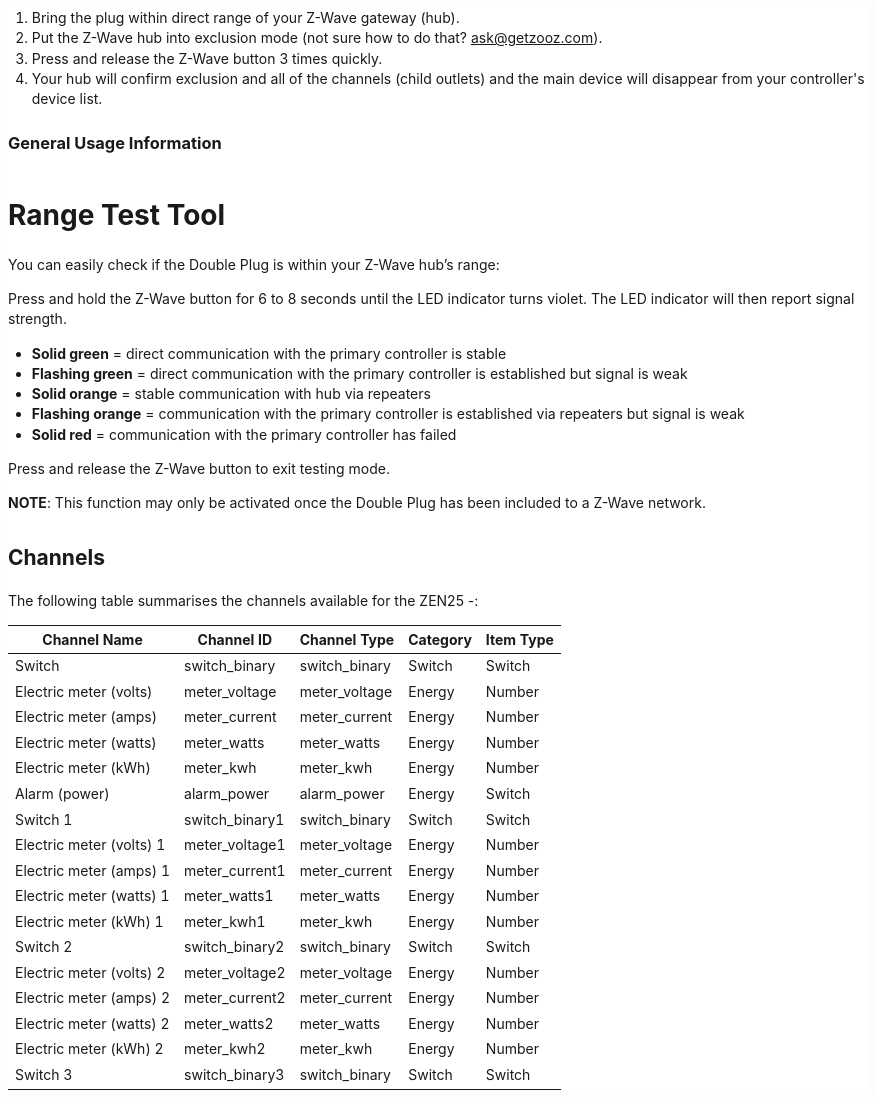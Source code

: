   1. Bring the plug within direct range of your Z-Wave gateway (hub).
  2. Put the Z-Wave hub into exclusion mode (not sure how to do that? ask@getzooz.com).
  3. Press and release the Z-Wave button 3 times quickly.
  4. Your hub will confirm exclusion and all of the channels (child outlets) and the main device will disappear from your controller's device list.

### General Usage Information

# Range Test Tool

You can easily check if the Double Plug is within your Z-Wave hub’s range:

Press and hold the Z-Wave button for 6 to 8 seconds until the LED indicator turns violet. The LED indicator will then report signal strength.

  * **Solid green** = direct communication with the primary controller is stable
  * **Flashing green** = direct communication with the primary controller is established but signal is weak
  * **Solid orange** = stable communication with hub via repeaters
  * **Flashing orange** = communication with the primary controller is established via repeaters but signal is weak
  * **Solid red** = communication with the primary controller has failed

Press and release the Z-Wave button to exit testing mode.

**NOTE**: This function may only be activated once the Double Plug has been included to a Z-Wave network.

## Channels

The following table summarises the channels available for the ZEN25 -:

| Channel Name | Channel ID | Channel Type | Category | Item Type |
|--------------|------------|--------------|----------|-----------|
| Switch | switch_binary | switch_binary | Switch | Switch | 
| Electric meter (volts) | meter_voltage | meter_voltage | Energy | Number | 
| Electric meter (amps) | meter_current | meter_current | Energy | Number | 
| Electric meter (watts) | meter_watts | meter_watts | Energy | Number | 
| Electric meter (kWh) | meter_kwh | meter_kwh | Energy | Number | 
| Alarm (power) | alarm_power | alarm_power | Energy | Switch | 
| Switch 1 | switch_binary1 | switch_binary | Switch | Switch | 
| Electric meter (volts) 1 | meter_voltage1 | meter_voltage | Energy | Number | 
| Electric meter (amps) 1 | meter_current1 | meter_current | Energy | Number | 
| Electric meter (watts) 1 | meter_watts1 | meter_watts | Energy | Number | 
| Electric meter (kWh) 1 | meter_kwh1 | meter_kwh | Energy | Number | 
| Switch 2 | switch_binary2 | switch_binary | Switch | Switch | 
| Electric meter (volts) 2 | meter_voltage2 | meter_voltage | Energy | Number | 
| Electric meter (amps) 2 | meter_current2 | meter_current | Energy | Number | 
| Electric meter (watts) 2 | meter_watts2 | meter_watts | Energy | Number | 
| Electric meter (kWh) 2 | meter_kwh2 | meter_kwh | Energy | Number | 
| Switch 3 | switch_binary3 | switch_binary | Switch | Switch | 
